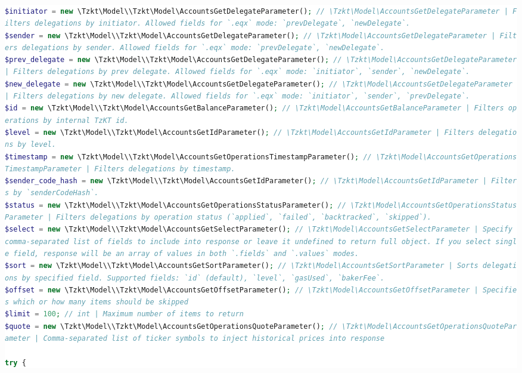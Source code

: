 ```php
$initiator = new \Tzkt\Model\\Tzkt\Model\AccountsGetDelegateParameter(); // \Tzkt\Model\AccountsGetDelegateParameter | Filters delegations by initiator. Allowed fields for `.eqx` mode: `prevDelegate`, `newDelegate`.
$sender = new \Tzkt\Model\\Tzkt\Model\AccountsGetDelegateParameter(); // \Tzkt\Model\AccountsGetDelegateParameter | Filters delegations by sender. Allowed fields for `.eqx` mode: `prevDelegate`, `newDelegate`.
$prev_delegate = new \Tzkt\Model\\Tzkt\Model\AccountsGetDelegateParameter(); // \Tzkt\Model\AccountsGetDelegateParameter | Filters delegations by prev delegate. Allowed fields for `.eqx` mode: `initiator`, `sender`, `newDelegate`.
$new_delegate = new \Tzkt\Model\\Tzkt\Model\AccountsGetDelegateParameter(); // \Tzkt\Model\AccountsGetDelegateParameter | Filters delegations by new delegate. Allowed fields for `.eqx` mode: `initiator`, `sender`, `prevDelegate`.
$id = new \Tzkt\Model\\Tzkt\Model\AccountsGetBalanceParameter(); // \Tzkt\Model\AccountsGetBalanceParameter | Filters operations by internal TzKT id.
$level = new \Tzkt\Model\\Tzkt\Model\AccountsGetIdParameter(); // \Tzkt\Model\AccountsGetIdParameter | Filters delegations by level.
$timestamp = new \Tzkt\Model\\Tzkt\Model\AccountsGetOperationsTimestampParameter(); // \Tzkt\Model\AccountsGetOperationsTimestampParameter | Filters delegations by timestamp.
$sender_code_hash = new \Tzkt\Model\\Tzkt\Model\AccountsGetIdParameter(); // \Tzkt\Model\AccountsGetIdParameter | Filters by `senderCodeHash`.
$status = new \Tzkt\Model\\Tzkt\Model\AccountsGetOperationsStatusParameter(); // \Tzkt\Model\AccountsGetOperationsStatusParameter | Filters delegations by operation status (`applied`, `failed`, `backtracked`, `skipped`).
$select = new \Tzkt\Model\\Tzkt\Model\AccountsGetSelectParameter(); // \Tzkt\Model\AccountsGetSelectParameter | Specify comma-separated list of fields to include into response or leave it undefined to return full object. If you select single field, response will be an array of values in both `.fields` and `.values` modes.
$sort = new \Tzkt\Model\\Tzkt\Model\AccountsGetSortParameter(); // \Tzkt\Model\AccountsGetSortParameter | Sorts delegations by specified field. Supported fields: `id` (default), `level`, `gasUsed`, `bakerFee`.
$offset = new \Tzkt\Model\\Tzkt\Model\AccountsGetOffsetParameter(); // \Tzkt\Model\AccountsGetOffsetParameter | Specifies which or how many items should be skipped
$limit = 100; // int | Maximum number of items to return
$quote = new \Tzkt\Model\\Tzkt\Model\AccountsGetOperationsQuoteParameter(); // \Tzkt\Model\AccountsGetOperationsQuoteParameter | Comma-separated list of ticker symbols to inject historical prices into response

try {
